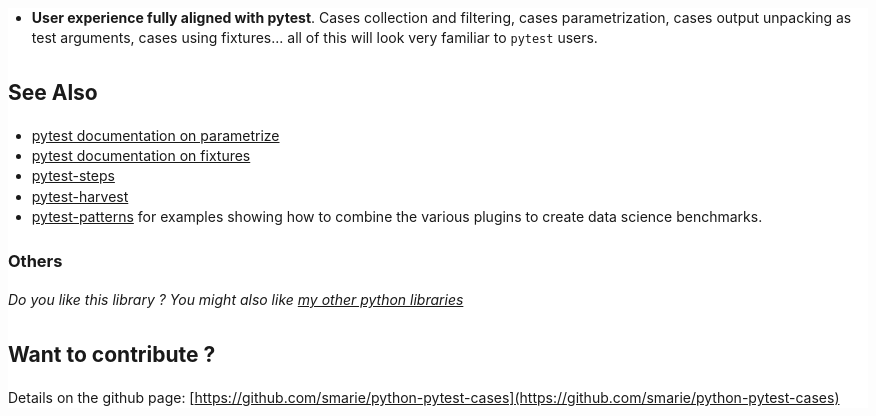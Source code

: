  * **User experience fully aligned with pytest**. Cases collection and filtering, cases parametrization, cases output unpacking as test arguments, cases using fixtures... all of this will look very familiar to `pytest` users.


## See Also

 - [pytest documentation on parametrize](https://docs.pytest.org/en/latest/parametrize.html)
 - [pytest documentation on fixtures](https://docs.pytest.org/en/latest/fixture.html#fixture-parametrize)
 - [pytest-steps](https://smarie.github.io/python-pytest-steps/)
 - [pytest-harvest](https://smarie.github.io/python-pytest-harvest/)
 - [pytest-patterns](https://smarie.github.io/pytest-patterns/) for examples showing how to combine the various plugins to create data science benchmarks.

### Others

*Do you like this library ? You might also like [my other python libraries](https://github.com/smarie/OVERVIEW#python)* 

## Want to contribute ?

Details on the github page: [https://github.com/smarie/python-pytest-cases](https://github.com/smarie/python-pytest-cases)

